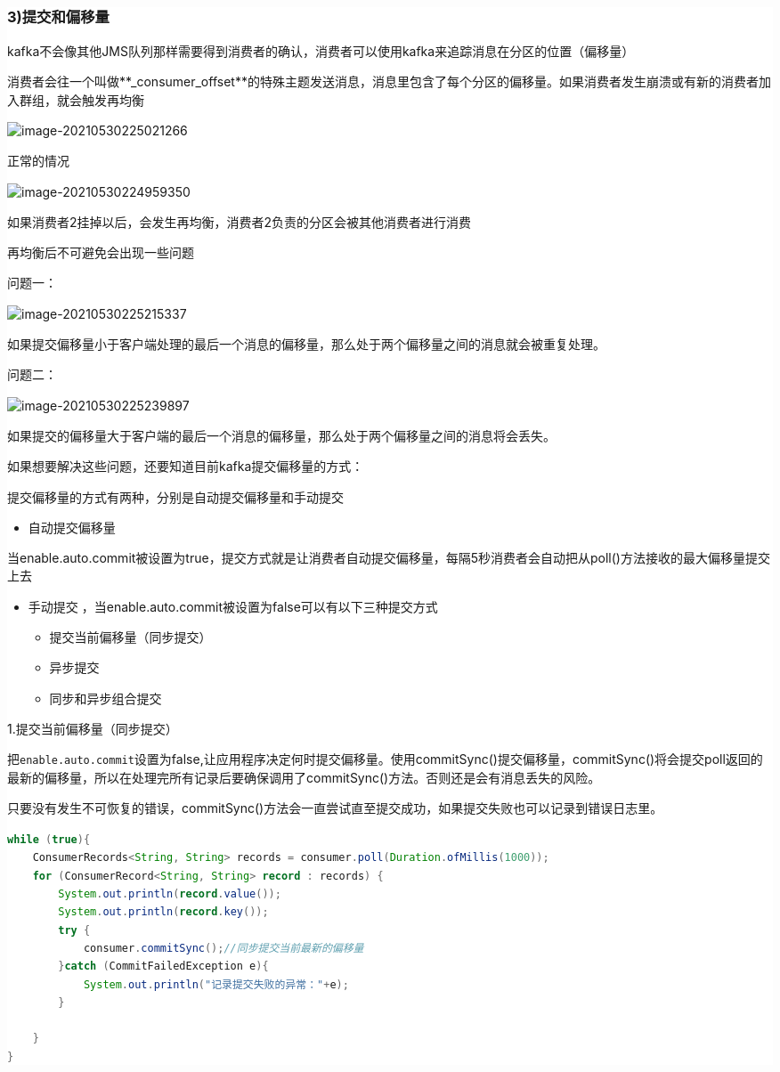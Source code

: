 ### 3)提交和偏移量

kafka不会像其他JMS队列那样需要得到消费者的确认，消费者可以使用kafka来追踪消息在分区的位置（偏移量）

消费者会往一个叫做**_consumer_offset**的特殊主题发送消息，消息里包含了每个分区的偏移量。如果消费者发生崩溃或有新的消费者加入群组，就会触发再均衡

![image-20210530225021266](F:\study_project\黑马头条\day6\讲义\kafka及异步通知文章上下架.assets\image-20210530225021266.png)

正常的情况

![image-20210530224959350](F:\study_project\黑马头条\day6\讲义\kafka及异步通知文章上下架.assets\image-20210530224959350.png)

如果消费者2挂掉以后，会发生再均衡，消费者2负责的分区会被其他消费者进行消费

再均衡后不可避免会出现一些问题

问题一：

![image-20210530225215337](F:\study_project\黑马头条\day6\讲义\kafka及异步通知文章上下架.assets\image-20210530225215337.png)

如果提交偏移量小于客户端处理的最后一个消息的偏移量，那么处于两个偏移量之间的消息就会被重复处理。



问题二：

![image-20210530225239897](F:\study_project\黑马头条\day6\讲义\kafka及异步通知文章上下架.assets\image-20210530225239897.png)

如果提交的偏移量大于客户端的最后一个消息的偏移量，那么处于两个偏移量之间的消息将会丢失。



如果想要解决这些问题，还要知道目前kafka提交偏移量的方式：

提交偏移量的方式有两种，分别是自动提交偏移量和手动提交

- 自动提交偏移量

当enable.auto.commit被设置为true，提交方式就是让消费者自动提交偏移量，每隔5秒消费者会自动把从poll()方法接收的最大偏移量提交上去

- 手动提交 ，当enable.auto.commit被设置为false可以有以下三种提交方式

  - 提交当前偏移量（同步提交）

  - 异步提交

  - 同步和异步组合提交



1.提交当前偏移量（同步提交）

把`enable.auto.commit`设置为false,让应用程序决定何时提交偏移量。使用commitSync()提交偏移量，commitSync()将会提交poll返回的最新的偏移量，所以在处理完所有记录后要确保调用了commitSync()方法。否则还是会有消息丢失的风险。

只要没有发生不可恢复的错误，commitSync()方法会一直尝试直至提交成功，如果提交失败也可以记录到错误日志里。

```java
while (true){
    ConsumerRecords<String, String> records = consumer.poll(Duration.ofMillis(1000));
    for (ConsumerRecord<String, String> record : records) {
        System.out.println(record.value());
        System.out.println(record.key());
        try {
            consumer.commitSync();//同步提交当前最新的偏移量
        }catch (CommitFailedException e){
            System.out.println("记录提交失败的异常："+e);
        }

    }
}
```
